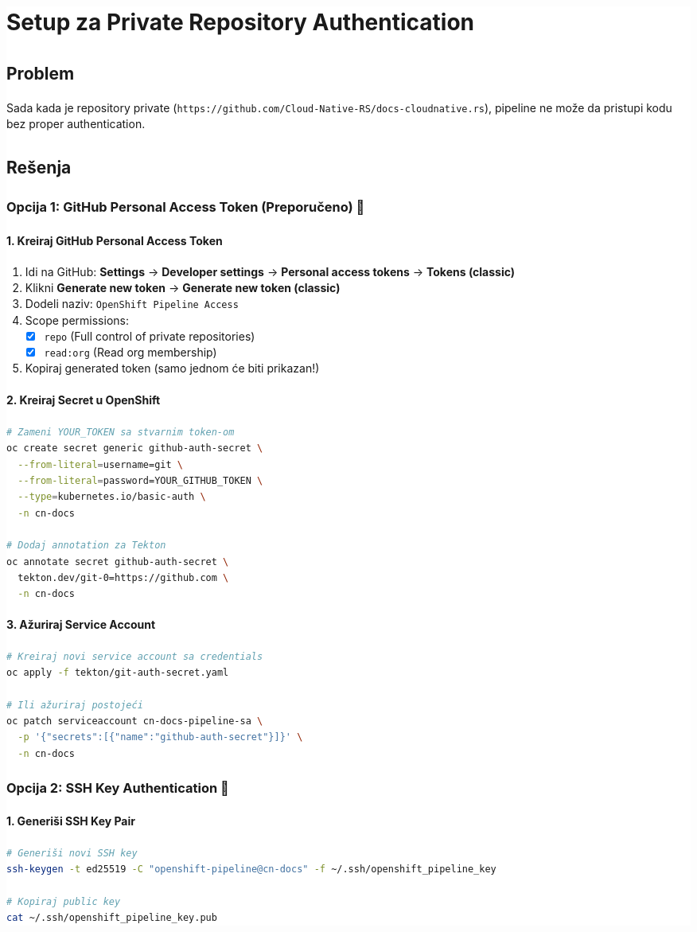 # Setup za Private Repository Authentication

## Problem
Sada kada je repository private (`https://github.com/Cloud-Native-RS/docs-cloudnative.rs`), pipeline ne može da pristupi kodu bez proper authentication.

## Rešenja

### Opcija 1: GitHub Personal Access Token (Preporučeno) 🔑

#### 1. Kreiraj GitHub Personal Access Token
1. Idi na GitHub: **Settings** → **Developer settings** → **Personal access tokens** → **Tokens (classic)**
2. Klikni **Generate new token** → **Generate new token (classic)**
3. Dodeli naziv: `OpenShift Pipeline Access`
4. Scope permissions:
   - [x] `repo` (Full control of private repositories)
   - [x] `read:org` (Read org membership)
5. Kopiraj generated token (samo jednom će biti prikazan!)

#### 2. Kreiraj Secret u OpenShift
```bash
# Zameni YOUR_TOKEN sa stvarnim token-om
oc create secret generic github-auth-secret \
  --from-literal=username=git \
  --from-literal=password=YOUR_GITHUB_TOKEN \
  --type=kubernetes.io/basic-auth \
  -n cn-docs

# Dodaj annotation za Tekton
oc annotate secret github-auth-secret \
  tekton.dev/git-0=https://github.com \
  -n cn-docs
```

#### 3. Ažuriraj Service Account
```bash
# Kreiraj novi service account sa credentials
oc apply -f tekton/git-auth-secret.yaml

# Ili ažuriraj postojeći
oc patch serviceaccount cn-docs-pipeline-sa \
  -p '{"secrets":[{"name":"github-auth-secret"}]}' \
  -n cn-docs
```

### Opcija 2: SSH Key Authentication 🔐

#### 1. Generiši SSH Key Pair
```bash
# Generiši novi SSH key
ssh-keygen -t ed25519 -C "openshift-pipeline@cn-docs" -f ~/.ssh/openshift_pipeline_key

# Kopiraj public key
cat ~/.ssh/openshift_pipeline_key.pub
```

